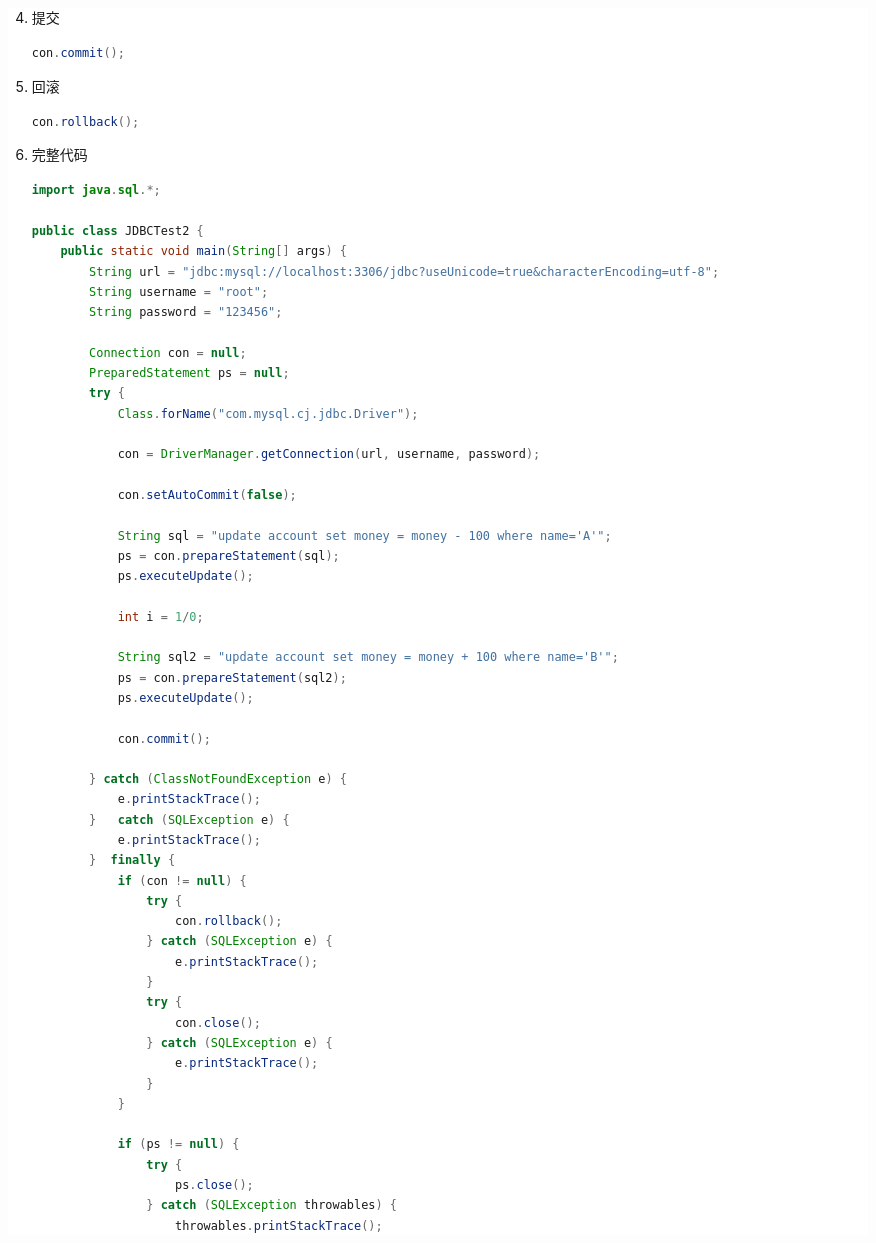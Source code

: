 4. 提交

   ```java
   con.commit();
   ```

5. 回滚

   ```java
   con.rollback();
   ```

6. 完整代码

   ```java
   import java.sql.*;
   
   public class JDBCTest2 {
       public static void main(String[] args) {
           String url = "jdbc:mysql://localhost:3306/jdbc?useUnicode=true&characterEncoding=utf-8";
           String username = "root";
           String password = "123456";
   
           Connection con = null;
           PreparedStatement ps = null;
           try {
               Class.forName("com.mysql.cj.jdbc.Driver");
   
               con = DriverManager.getConnection(url, username, password);
   
               con.setAutoCommit(false);
   
               String sql = "update account set money = money - 100 where name='A'";
               ps = con.prepareStatement(sql);
               ps.executeUpdate();
   
               int i = 1/0;
   
               String sql2 = "update account set money = money + 100 where name='B'";
               ps = con.prepareStatement(sql2);
               ps.executeUpdate();
   
               con.commit();
   
           } catch (ClassNotFoundException e) {
               e.printStackTrace();
           }   catch (SQLException e) {
               e.printStackTrace();
           }  finally {
               if (con != null) {
                   try {
                       con.rollback();
                   } catch (SQLException e) {
                       e.printStackTrace();
                   }
                   try {
                       con.close();
                   } catch (SQLException e) {
                       e.printStackTrace();
                   }
               }
   
               if (ps != null) {
                   try {
                       ps.close();
                   } catch (SQLException throwables) {
                       throwables.printStackTrace();
   ```